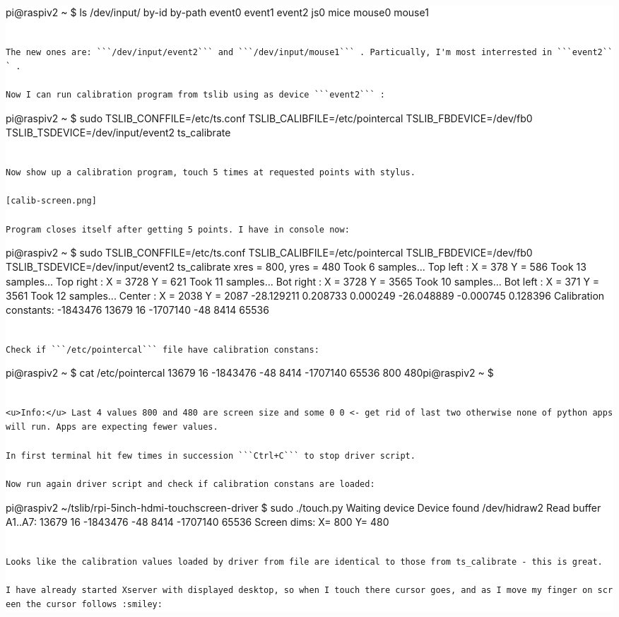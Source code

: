 ```
```
pi@raspiv2 ~ $ ls /dev/input/
by-id  by-path  event0  event1  event2  js0  mice  mouse0  mouse1
```

The new ones are: ```/dev/input/event2``` and ```/dev/input/mouse1``` . Particually, I'm most interrested in ```event2``` .

Now I can run calibration program from tslib using as device ```event2``` :
```
pi@raspiv2 ~ $ sudo TSLIB_CONFFILE=/etc/ts.conf TSLIB_CALIBFILE=/etc/pointercal TSLIB_FBDEVICE=/dev/fb0 TSLIB_TSDEVICE=/dev/input/event2 ts_calibrate
```

Now show up a calibration program, touch 5 times at requested points with stylus.

[calib-screen.png]

Program closes itself after getting 5 points. I have in console now:
```
pi@raspiv2 ~ $ sudo TSLIB_CONFFILE=/etc/ts.conf TSLIB_CALIBFILE=/etc/pointercal TSLIB_FBDEVICE=/dev/fb0 TSLIB_TSDEVICE=/dev/input/event2 ts_calibrate
xres = 800, yres = 480
Took 6 samples...
Top left : X =  378 Y =  586
Took 13 samples...
Top right : X = 3728 Y =  621
Took 11 samples...
Bot right : X = 3728 Y = 3565
Took 10 samples...
Bot left : X =  371 Y = 3561
Took 12 samples...
Center : X = 2038 Y = 2087
-28.129211 0.208733 0.000249
-26.048889 -0.000745 0.128396
Calibration constants: -1843476 13679 16 -1707140 -48 8414 65536
```

Check if ```/etc/pointercal``` file have calibration constans:
```
pi@raspiv2 ~ $ cat /etc/pointercal
13679 16 -1843476 -48 8414 -1707140 65536 800 480pi@raspiv2 ~ $
```

<u>Info:</u> Last 4 values 800 and 480 are screen size and some 0 0 <- get rid of last two otherwise none of python apps will run. Apps are expecting fewer values.

In first terminal hit few times in succession ```Ctrl+C``` to stop driver script.

Now run again driver script and check if calibration constans are loaded:
```
pi@raspiv2 ~/tslib/rpi-5inch-hdmi-touchscreen-driver $ sudo ./touch.py
Waiting device
Device found /dev/hidraw2
Read buffer
A1..A7:  13679 16 -1843476 -48 8414 -1707140 65536
Screen dims: X= 800  Y= 480
```

Looks like the calibration values loaded by driver from file are identical to those from ts_calibrate - this is great.

I have already started Xserver with displayed desktop, so when I touch there cursor goes, and as I move my finger on screen the cursor follows :smiley:

```